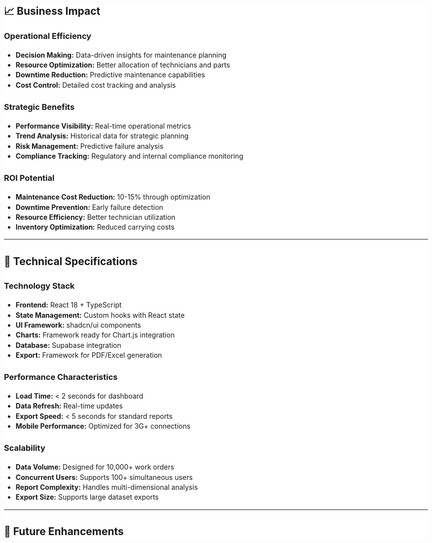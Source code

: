 
## 📈 Business Impact

### **Operational Efficiency**
- **Decision Making:** Data-driven insights for maintenance planning
- **Resource Optimization:** Better allocation of technicians and parts
- **Downtime Reduction:** Predictive maintenance capabilities
- **Cost Control:** Detailed cost tracking and analysis

### **Strategic Benefits**
- **Performance Visibility:** Real-time operational metrics
- **Trend Analysis:** Historical data for strategic planning
- **Risk Management:** Predictive failure analysis
- **Compliance Tracking:** Regulatory and internal compliance monitoring

### **ROI Potential**
- **Maintenance Cost Reduction:** 10-15% through optimization
- **Downtime Prevention:** Early failure detection
- **Resource Efficiency:** Better technician utilization
- **Inventory Optimization:** Reduced carrying costs

---

## 🔧 Technical Specifications

### **Technology Stack**
- **Frontend:** React 18 + TypeScript
- **State Management:** Custom hooks with React state
- **UI Framework:** shadcn/ui components
- **Charts:** Framework ready for Chart.js integration
- **Database:** Supabase integration
- **Export:** Framework for PDF/Excel generation

### **Performance Characteristics**
- **Load Time:** < 2 seconds for dashboard
- **Data Refresh:** Real-time updates
- **Export Speed:** < 5 seconds for standard reports
- **Mobile Performance:** Optimized for 3G+ connections

### **Scalability**
- **Data Volume:** Designed for 10,000+ work orders
- **Concurrent Users:** Supports 100+ simultaneous users
- **Report Complexity:** Handles multi-dimensional analysis
- **Export Size:** Supports large dataset exports

---

## 🔄 Future Enhancements
